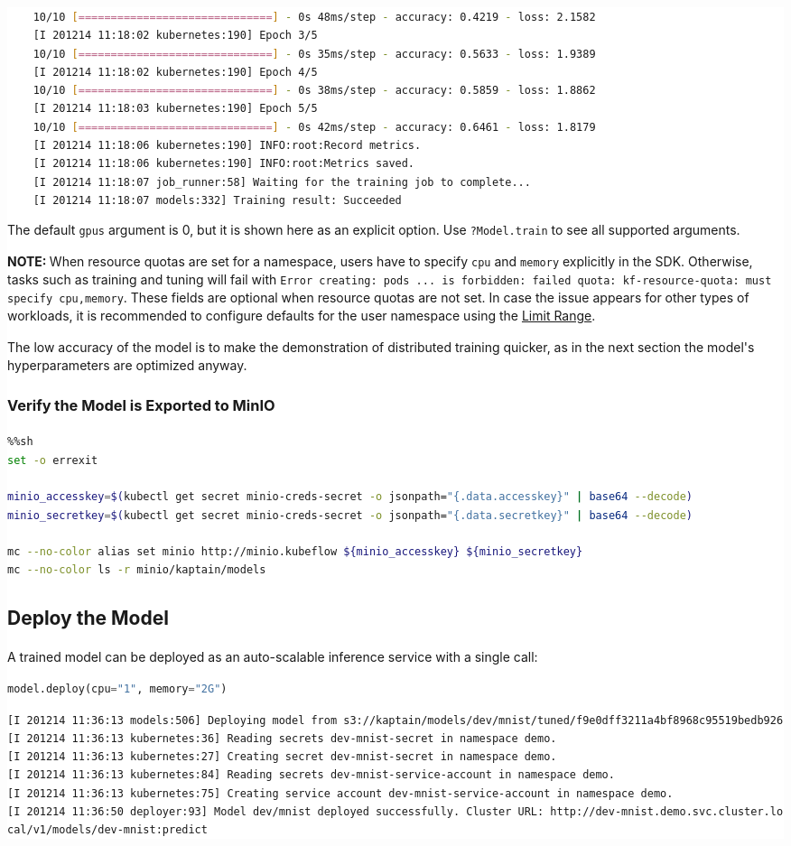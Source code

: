 ```sh
    10/10 [==============================] - 0s 48ms/step - accuracy: 0.4219 - loss: 2.1582
    [I 201214 11:18:02 kubernetes:190] Epoch 3/5
    10/10 [==============================] - 0s 35ms/step - accuracy: 0.5633 - loss: 1.9389
    [I 201214 11:18:02 kubernetes:190] Epoch 4/5
    10/10 [==============================] - 0s 38ms/step - accuracy: 0.5859 - loss: 1.8862
    [I 201214 11:18:03 kubernetes:190] Epoch 5/5
    10/10 [==============================] - 0s 42ms/step - accuracy: 0.6461 - loss: 1.8179
    [I 201214 11:18:06 kubernetes:190] INFO:root:Record metrics.
    [I 201214 11:18:06 kubernetes:190] INFO:root:Metrics saved.
    [I 201214 11:18:07 job_runner:58] Waiting for the training job to complete...
    [I 201214 11:18:07 models:332] Training result: Succeeded
```

The default `gpus` argument is 0, but it is shown here as an explicit option.
Use `?Model.train` to see all supported arguments.

<p class="message--note"><strong>NOTE: </strong>When resource quotas are set for a namespace, users have to specify <code>cpu</code> and <code>memory</code> explicitly in the SDK. 
Otherwise, tasks such as training and tuning will fail with <code>Error creating: pods ... is forbidden: failed quota: kf-resource-quota: must specify cpu,memory</code>.
These fields are optional when resource quotas are not set.
In case the issue appears for other types of workloads, it is recommended to configure defaults for the user namespace using the <a href="https://kubernetes.io/docs/concepts/policy/limit-range/">Limit Range</a>.
</p>

The low accuracy of the model is to make the demonstration of distributed training quicker, as in the next section the model's hyperparameters are optimized anyway.

### Verify the Model is Exported to MinIO


```bash
%%sh
set -o errexit

minio_accesskey=$(kubectl get secret minio-creds-secret -o jsonpath="{.data.accesskey}" | base64 --decode)
minio_secretkey=$(kubectl get secret minio-creds-secret -o jsonpath="{.data.secretkey}" | base64 --decode)

mc --no-color alias set minio http://minio.kubeflow ${minio_accesskey} ${minio_secretkey}
mc --no-color ls -r minio/kaptain/models
```

## Deploy the Model
A trained model can be deployed as an auto-scalable inference service with a single call:


```python
model.deploy(cpu="1", memory="2G")
```

    [I 201214 11:36:13 models:506] Deploying model from s3://kaptain/models/dev/mnist/tuned/f9e0dff3211a4bf8968c95519bedb926
    [I 201214 11:36:13 kubernetes:36] Reading secrets dev-mnist-secret in namespace demo.
    [I 201214 11:36:13 kubernetes:27] Creating secret dev-mnist-secret in namespace demo.
    [I 201214 11:36:13 kubernetes:84] Reading secrets dev-mnist-service-account in namespace demo.
    [I 201214 11:36:13 kubernetes:75] Creating service account dev-mnist-service-account in namespace demo.
    [I 201214 11:36:50 deployer:93] Model dev/mnist deployed successfully. Cluster URL: http://dev-mnist.demo.svc.cluster.local/v1/models/dev-mnist:predict


[//]: # "WARNING: This page is auto-generated from Jupyter notebooks and should not be modified directly."